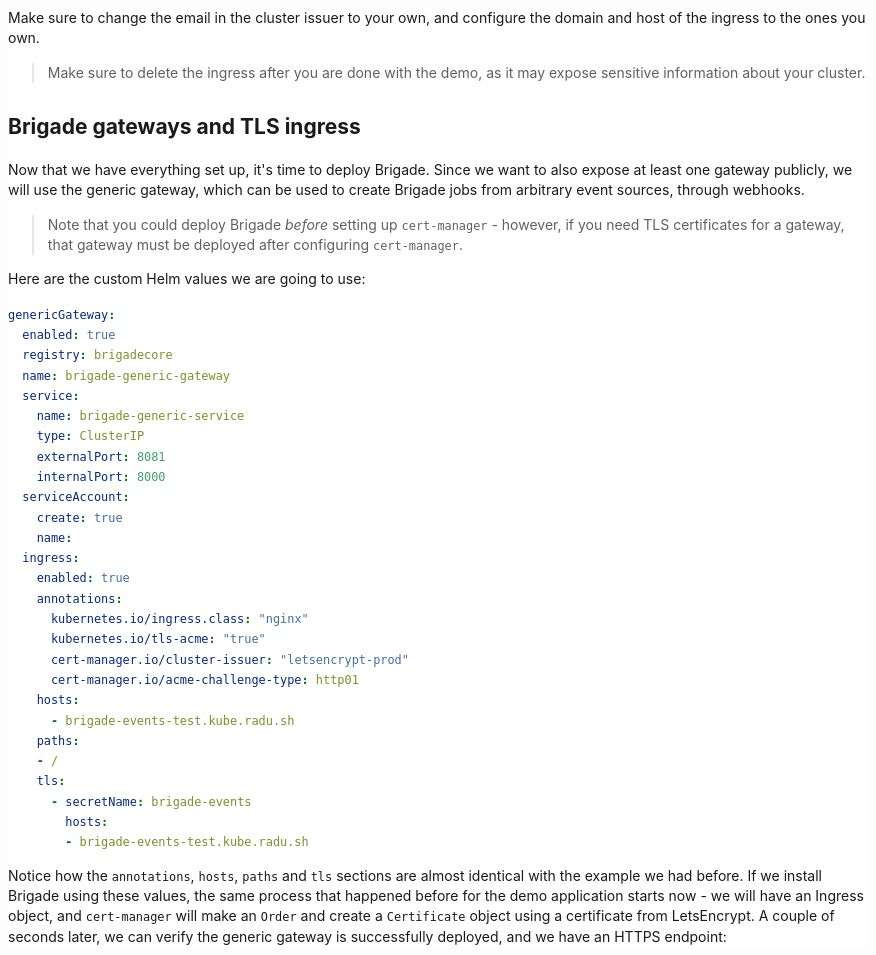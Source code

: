 Make sure to change the email in the cluster issuer to your own, and configure the domain and host of the ingress to the ones you own.

> Make sure to delete the ingress after you are done with the demo, as it may expose sensitive information about your cluster.


## Brigade gateways and TLS ingress

Now that we have everything set up, it's time to deploy Brigade. Since we want to also expose at least one gateway publicly, we will use the generic gateway, which can be used to create Brigade jobs from arbitrary event sources, through webhooks.

> Note that you could deploy Brigade _before_ setting up `cert-manager` - however, if you need TLS certificates for a gateway, that gateway must be deployed after configuring `cert-manager`.

Here are the custom Helm values we are going to use:


```yaml
genericGateway:
  enabled: true
  registry: brigadecore
  name: brigade-generic-gateway
  service:
    name: brigade-generic-service
    type: ClusterIP
    externalPort: 8081
    internalPort: 8000
  serviceAccount:
    create: true
    name:
  ingress:
    enabled: true
    annotations:
      kubernetes.io/ingress.class: "nginx"
      kubernetes.io/tls-acme: "true"
      cert-manager.io/cluster-issuer: "letsencrypt-prod"
      cert-manager.io/acme-challenge-type: http01
    hosts:
      - brigade-events-test.kube.radu.sh
    paths:
    - /
    tls:
      - secretName: brigade-events
        hosts:
        - brigade-events-test.kube.radu.sh
```

Notice how the `annotations`, `hosts`, `paths` and `tls` sections are almost identical with the example we had before. If we install Brigade using these values, the same process that happened before for the demo application starts now - we will have an Ingress object, and `cert-manager` will make an `Order` and create a `Certificate` object using a certificate from LetsEncrypt. A couple of seconds later, we can verify the generic gateway is successfully deployed, and we have an HTTPS endpoint:
